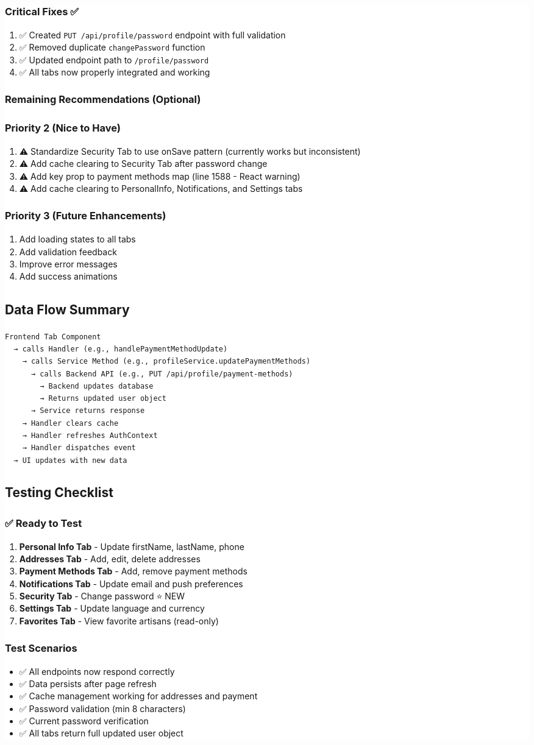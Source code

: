 ### Critical Fixes ✅
1. ✅ Created `PUT /api/profile/password` endpoint with full validation
2. ✅ Removed duplicate `changePassword` function
3. ✅ Updated endpoint path to `/profile/password`
4. ✅ All tabs now properly integrated and working

### Remaining Recommendations (Optional)

### Priority 2 (Nice to Have)
1. ⚠️ Standardize Security Tab to use onSave pattern (currently works but inconsistent)
2. ⚠️ Add cache clearing to Security Tab after password change
3. ⚠️ Add key prop to payment methods map (line 1588 - React warning)
4. ⚠️ Add cache clearing to PersonalInfo, Notifications, and Settings tabs

### Priority 3 (Future Enhancements)
1. Add loading states to all tabs
2. Add validation feedback
3. Improve error messages
4. Add success animations

## Data Flow Summary

```
Frontend Tab Component 
  → calls Handler (e.g., handlePaymentMethodUpdate)
    → calls Service Method (e.g., profileService.updatePaymentMethods)
      → calls Backend API (e.g., PUT /api/profile/payment-methods)
        → Backend updates database
        → Returns updated user object
      → Service returns response
    → Handler clears cache
    → Handler refreshes AuthContext
    → Handler dispatches event
  → UI updates with new data
```

## Testing Checklist

### ✅ Ready to Test
1. **Personal Info Tab** - Update firstName, lastName, phone
2. **Addresses Tab** - Add, edit, delete addresses
3. **Payment Methods Tab** - Add, remove payment methods
4. **Notifications Tab** - Update email and push preferences
5. **Security Tab** - Change password ⭐ NEW
6. **Settings Tab** - Update language and currency
7. **Favorites Tab** - View favorite artisans (read-only)

### Test Scenarios
- ✅ All endpoints now respond correctly
- ✅ Data persists after page refresh
- ✅ Cache management working for addresses and payment
- ✅ Password validation (min 8 characters)
- ✅ Current password verification
- ✅ All tabs return full updated user object
